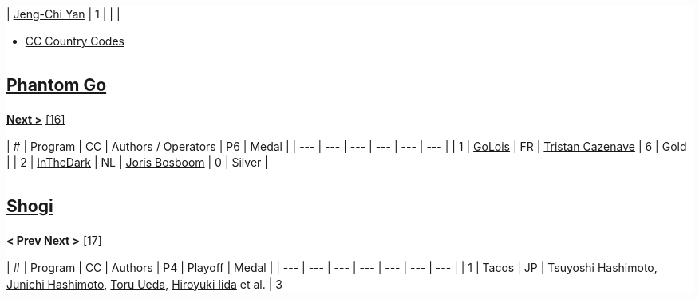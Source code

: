 | [Jeng-Chi Yan](index.php?title=Jeng-Chi_Yan&action=edit&redlink=1 "Jeng-Chi Yan (page does not exist)") |  1
|  |  |

- [CC Country Codes](https://en.wikipedia.org/wiki/ISO_3166-1)

## [Phantom Go](Phantom_Go "Phantom Go")

**[Next >](13th_Computer_Olympiad#PhantomGo "13th Computer Olympiad")** <a id="cite-note-16" href="#cite-ref-16">[16]</a>

|  #
|  Program
|  CC
|  Authors / Operators
|  P6 |  Medal
|
| --- | --- | --- | --- | --- | --- |
|  1
| [GoLois](https://www.game-ai-forum.org/icga-tournaments/program.php?id=130) |  FR
| [Tristan Cazenave](Tristan_Cazenave "Tristan Cazenave") |  6
|  Gold
|
|  2
| [InTheDark](https://www.game-ai-forum.org/icga-tournaments/program.php?id=516) |  NL
| [Joris Bosboom](index.php?title=Joris_Bosboom&action=edit&redlink=1 "Joris Bosboom (page does not exist)") |  0
|  Silver
|

## [Shogi](Shogi "Shogi")

**[\< Prev](11th_Computer_Olympiad#Shogi "11th Computer Olympiad") [Next >](13th_Computer_Olympiad#Shogi "13th Computer Olympiad")** <a id="cite-note-17" href="#cite-ref-17">[17]</a>

|  #
|  Program
|  CC
|  Authors
|  P4 |  Playoff
|  Medal
|
| --- | --- | --- | --- | --- | --- | --- |
|  1
| [Tacos](index.php?title=Tacos&action=edit&redlink=1 "Tacos (page does not exist)") |  JP
| [Tsuyoshi Hashimoto](Tsuyoshi_Hashimoto "Tsuyoshi Hashimoto"), [Junichi Hashimoto](Junichi_Hashimoto "Junichi Hashimoto"), [Toru Ueda](index.php?title=Toru_Ueda&action=edit&redlink=1 "Toru Ueda (page does not exist)"), [Hiroyuki Iida](Hiroyuki_Iida "Hiroyuki Iida") et al.
|  3